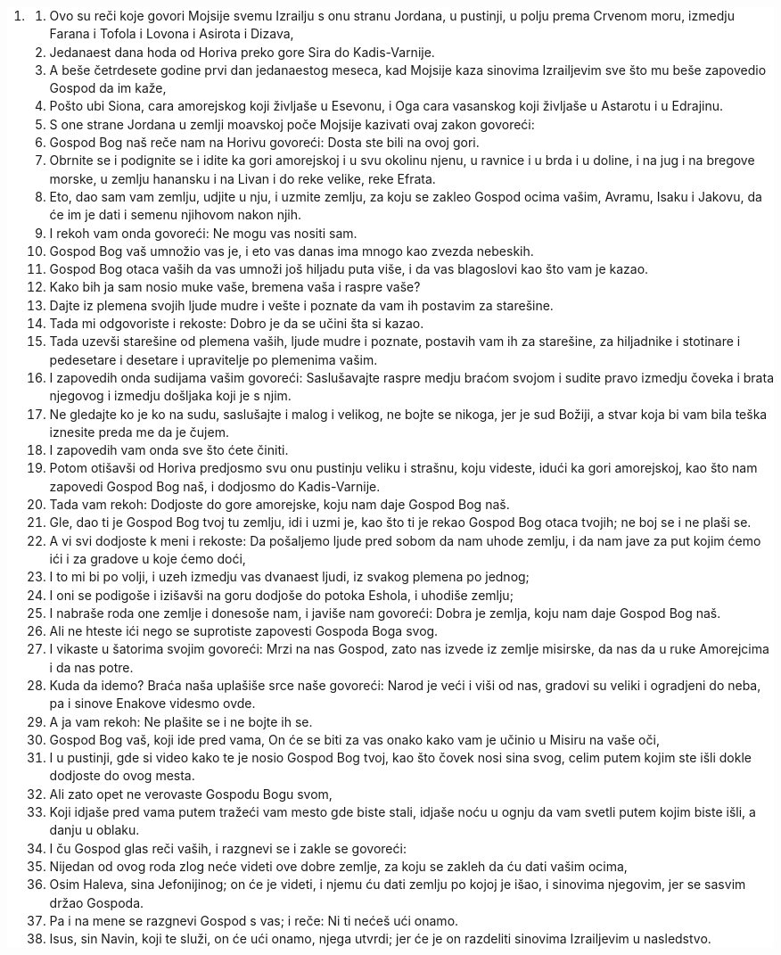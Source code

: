<ol>
  <li>
    <ol>
      <li>Ovo su reči koje govori Mojsije svemu Izrailju s onu stranu Jordana, u pustinji, u polju prema Crvenom moru, izmedju Farana i Tofola i Lovona i Asirota i Dizava,</li>
      <li>Jedanaest dana hoda od Horiva preko gore Sira do Kadis-Varnije.</li>
      <li>A beše četrdesete godine prvi dan jedanaestog meseca, kad Mojsije kaza sinovima Izrailjevim sve što mu beše zapovedio Gospod da im kaže,</li>
      <li>Pošto ubi Siona, cara amorejskog koji življaše u Esevonu, i Oga cara vasanskog koji življaše u Astarotu i u Edrajinu.</li>
      <li>S one strane Jordana u zemlji moavskoj poče Mojsije kazivati ovaj zakon govoreći:</li>
      <li>Gospod Bog naš reče nam na Horivu govoreći: Dosta ste bili na ovoj gori.</li>
      <li>Obrnite se i podignite se i idite ka gori amorejskoj i u svu okolinu njenu, u ravnice i u brda i u doline, i na jug i na bregove morske, u zemlju hanansku i na Livan i do reke velike, reke Efrata.</li>
      <li>Eto, dao sam vam zemlju, udjite u nju, i uzmite zemlju, za koju se zakleo Gospod ocima vašim, Avramu, Isaku i Jakovu, da će im je dati i semenu njihovom nakon njih.</li>
      <li>I rekoh vam onda govoreći: Ne mogu vas nositi sam.</li>
      <li>Gospod Bog vaš umnožio vas je, i eto vas danas ima mnogo kao zvezda nebeskih.</li>
      <li>Gospod Bog otaca vaših da vas umnoži još hiljadu puta više, i da vas blagoslovi kao što vam je kazao.</li>
      <li>Kako bih ja sam nosio muke vaše, bremena vaša i raspre vaše?</li>
      <li>Dajte iz plemena svojih ljude mudre i vešte i poznate da vam ih postavim za starešine.</li>
      <li>Tada mi odgovoriste i rekoste: Dobro je da se učini šta si kazao.</li>
      <li>Tada uzevši starešine od plemena vaših, ljude mudre i poznate, postavih vam ih za starešine, za hiljadnike i stotinare i pedesetare i desetare i upravitelje po plemenima vašim.</li>
      <li>I zapovedih onda sudijama vašim govoreći: Saslušavajte raspre medju braćom svojom i sudite pravo izmedju čoveka i brata njegovog i izmedju došljaka koji je s njim.</li>
      <li>Ne gledajte ko je ko na sudu, saslušajte i malog i velikog, ne bojte se nikoga, jer je sud Božiji, a stvar koja bi vam bila teška iznesite preda me da je čujem.</li>
      <li>I zapovedih vam onda sve što ćete činiti.</li>
      <li>Potom otišavši od Horiva predjosmo svu onu pustinju veliku i strašnu, koju videste, idući ka gori amorejskoj, kao što nam zapovedi Gospod Bog naš, i dodjosmo do Kadis-Varnije.</li>
      <li>Tada vam rekoh: Dodjoste do gore amorejske, koju nam daje Gospod Bog naš.</li>
      <li>Gle, dao ti je Gospod Bog tvoj tu zemlju, idi i uzmi je, kao što ti je rekao Gospod Bog otaca tvojih; ne boj se i ne plaši se.</li>
      <li>A vi svi dodjoste k meni i rekoste: Da pošaljemo ljude pred sobom da nam uhode zemlju, i da nam jave za put kojim ćemo ići i za gradove u koje ćemo doći,</li>
      <li>I to mi bi po volji, i uzeh izmedju vas dvanaest ljudi, iz svakog plemena po jednog;</li>
      <li>I oni se podigoše i izišavši na goru dodjoše do potoka Eshola, i uhodiše zemlju;</li>
      <li>I nabraše roda one zemlje i donesoše nam, i javiše nam govoreći: Dobra je zemlja, koju nam daje Gospod Bog naš.</li>
      <li>Ali ne hteste ići nego se suprotiste zapovesti Gospoda Boga svog.</li>
      <li>I vikaste u šatorima svojim govoreći: Mrzi na nas Gospod, zato nas izvede iz zemlje misirske, da nas da u ruke Amorejcima i da nas potre.</li>
      <li>Kuda da idemo? Braća naša uplašiše srce naše govoreći: Narod je veći i viši od nas, gradovi su veliki i ogradjeni do neba, pa i sinove Enakove videsmo ovde.</li>
      <li>A ja vam rekoh: Ne plašite se i ne bojte ih se.</li>
      <li>Gospod Bog vaš, koji ide pred vama, On će se biti za vas onako kako vam je učinio u Misiru na vaše oči,</li>
      <li>I u pustinji, gde si video kako te je nosio Gospod Bog tvoj, kao što čovek nosi sina svog, celim putem kojim ste išli dokle dodjoste do ovog mesta.</li>
      <li>Ali zato opet ne verovaste Gospodu Bogu svom,</li>
      <li>Koji idjaše pred vama putem tražeći vam mesto gde biste stali, idjaše noću u ognju da vam svetli putem kojim biste išli, a danju u oblaku.</li>
      <li>I ču Gospod glas reči vaših, i razgnevi se i zakle se govoreći:</li>
      <li>Nijedan od ovog roda zlog neće videti ove dobre zemlje, za koju se zakleh da ću dati vašim ocima,</li>
      <li>Osim Haleva, sina Jefonijinog; on će je videti, i njemu ću dati zemlju po kojoj je išao, i sinovima njegovim, jer se sasvim držao Gospoda.</li>
      <li>Pa i na mene se razgnevi Gospod s vas; i reče: Ni ti nećeš ući onamo.</li>
      <li>Isus, sin Navin, koji te služi, on će ući onamo, njega utvrdi; jer će je on razdeliti sinovima Izrailjevim u nasledstvo.</li>